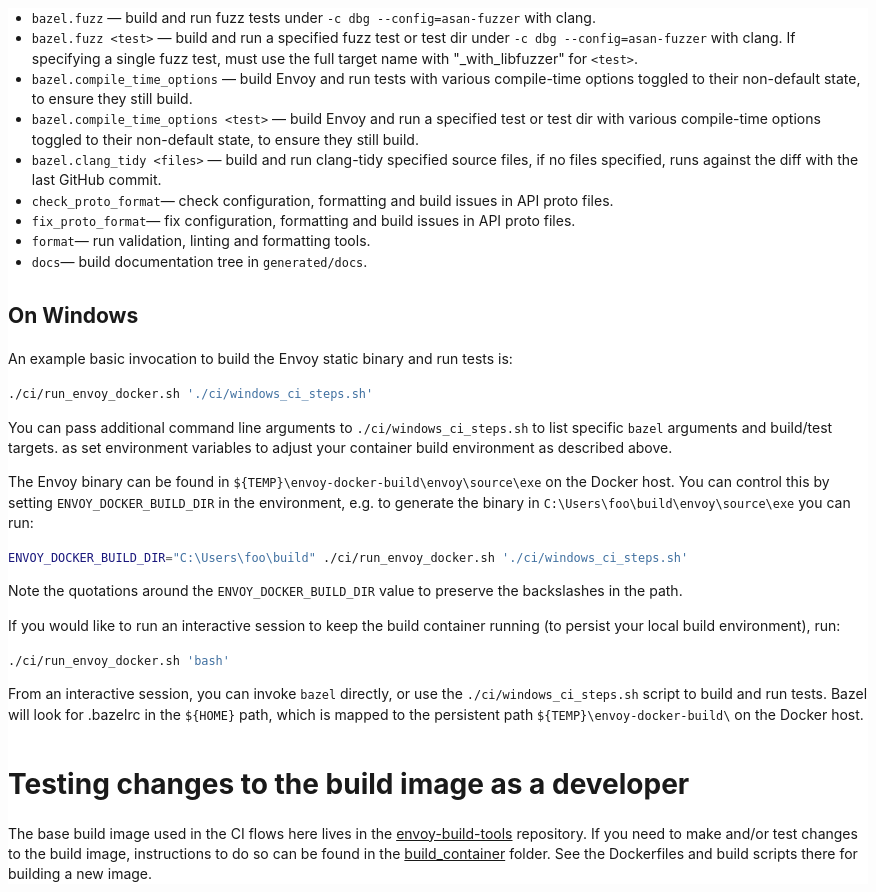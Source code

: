 * `bazel.fuzz` &mdash; build and run fuzz tests under `-c dbg --config=asan-fuzzer` with clang.
* `bazel.fuzz <test>` &mdash; build and run a specified fuzz test or test dir under `-c dbg --config=asan-fuzzer` with clang. If specifying a single fuzz test, must use the full target name with "_with_libfuzzer" for `<test>`.
* `bazel.compile_time_options` &mdash; build Envoy and run tests with various compile-time options toggled to their non-default state, to ensure they still build.
* `bazel.compile_time_options <test>` &mdash; build Envoy and run a specified test or test dir with various compile-time options toggled to their non-default state, to ensure they still build.
* `bazel.clang_tidy <files>` &mdash; build and run clang-tidy specified source files, if no files specified, runs against the diff with the last GitHub commit.
* `check_proto_format`&mdash; check configuration, formatting and build issues in API proto files.
* `fix_proto_format`&mdash; fix configuration, formatting and build issues in API proto files.
* `format`&mdash; run validation, linting and formatting tools.
* `docs`&mdash; build documentation tree in `generated/docs`.

## On Windows

An example basic invocation to build the Envoy static binary and run tests is:

```bash
./ci/run_envoy_docker.sh './ci/windows_ci_steps.sh'
```

You can pass additional command line arguments to `./ci/windows_ci_steps.sh` to list specific `bazel` arguments and build/test targets.
as set environment variables to adjust your container build environment as described above.

The Envoy binary can be found in `${TEMP}\envoy-docker-build\envoy\source\exe` on the Docker host. You
can control this by setting `ENVOY_DOCKER_BUILD_DIR` in the environment, e.g. to
generate the binary in `C:\Users\foo\build\envoy\source\exe` you can run:

```bash
ENVOY_DOCKER_BUILD_DIR="C:\Users\foo\build" ./ci/run_envoy_docker.sh './ci/windows_ci_steps.sh'
```

Note the quotations around the `ENVOY_DOCKER_BUILD_DIR` value to preserve the backslashes in the
path.

If you would like to run an interactive session to keep the build container running (to persist your local build environment), run:

```bash
./ci/run_envoy_docker.sh 'bash'
```

From an interactive session, you can invoke `bazel` directly, or use the `./ci/windows_ci_steps.sh` script to build and run tests.
Bazel will look for .bazelrc in the `${HOME}` path, which is mapped to the persistent path `${TEMP}\envoy-docker-build\` on the
Docker host.

# Testing changes to the build image as a developer

The base build image used in the CI flows here lives in the [envoy-build-tools](https://github.com/envoyproxy/envoy-build-tools)
repository. If you need to make and/or test changes to the build image, instructions to do so can be found in
the [build_container](https://github.com/envoyproxy/envoy-build-tools/blob/main/build_container/README.md) folder.
See the Dockerfiles and build scripts there for building a new image.

